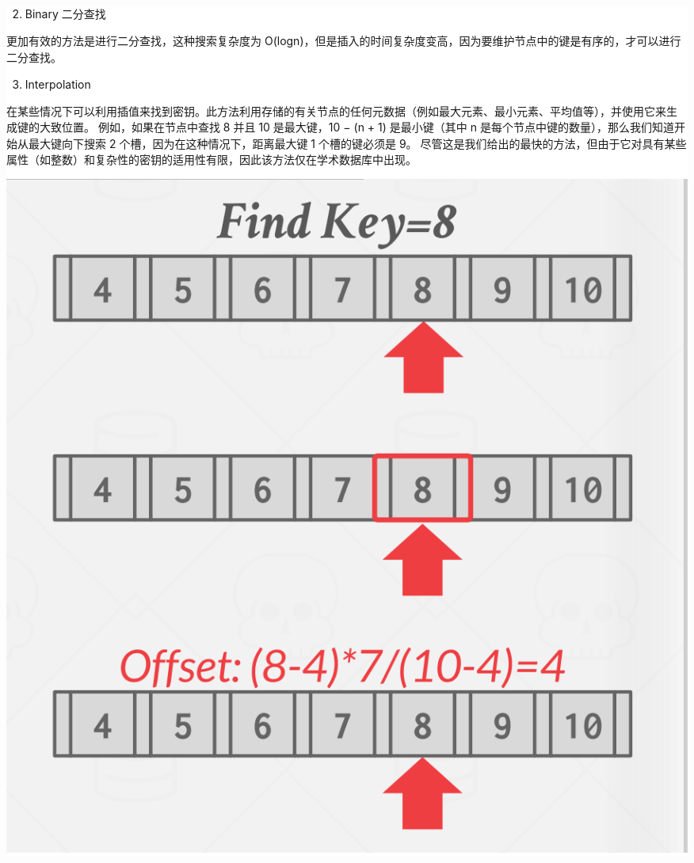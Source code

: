 2. Binary 二分查找

更加有效的方法是进行二分查找，这种搜索复杂度为 O(logn)，但是插入的时间复杂度变高，因为要维护节点中的键是有序的，才可以进行二分查找。

3. Interpolation

在某些情况下可以利用插值来找到密钥。此方法利用存储的有关节点的任何元数据（例如最大元素、最小元素、平均值等），并使用它来生成键的大致位置。 例如，如果在节点中查找 8 并且 10 是最大键，10 − (n + 1) 是最小键（其中 n 是每个节点中键的数量），那么我们知道开始从最大键向下搜索 2 个槽，因为在这种情况下，距离最大键 1 个槽的键必须是 9。 尽管这是我们给出的最快的方法，但由于它对具有某些属性（如整数）和复杂性的密钥的适用性有限，因此该方法仅在学术数据库中出现。

![](pics/Pasted%20image%2020230906144359.png)
